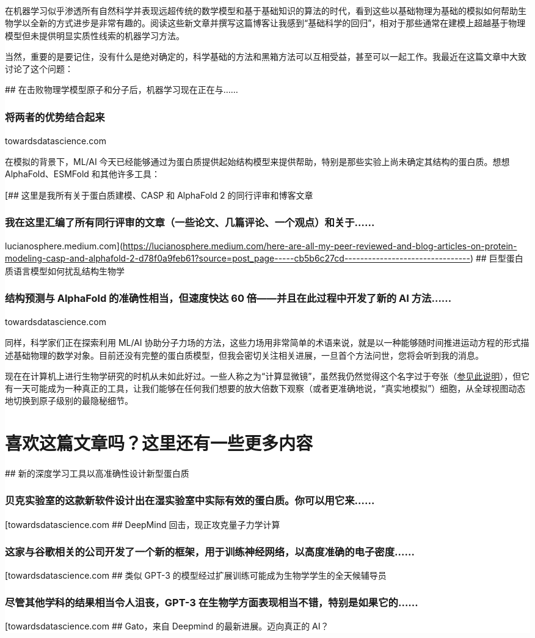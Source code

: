 在机器学习似乎渗透所有自然科学并表现远超传统的数学模型和基于基础知识的算法的时代，看到这些以基础物理为基础的模拟如何帮助生物学以全新的方式进步是非常有趣的。阅读这些新文章并撰写这篇博客让我感到“基础科学的回归”，相对于那些通常在建模上超越基于物理模型但未提供明显实质性线索的机器学习方法。

当然，重要的是要记住，没有什么是绝对确定的，科学基础的方法和黑箱方法可以互相受益，甚至可以一起工作。我最近在这篇文章中大致讨论了这个问题：

[](/after-beating-physics-at-modeling-atoms-and-molecules-machine-learning-is-now-collaborating-with-6e4dab20ae5c?source=post_page-----cb5b6c27cd--------------------------------) ## 在击败物理学模型原子和分子后，机器学习现在正在与……

### 将两者的优势结合起来

towardsdatascience.com

在模拟的背景下，ML/AI 今天已经能够通过为蛋白质提供起始结构模型来提供帮助，特别是那些实验上尚未确定其结构的蛋白质。想想 AlphaFold、ESMFold 和其他许多工具：

[## 这里是我所有关于蛋白质建模、CASP 和 AlphaFold 2 的同行评审和博客文章

### 我在这里汇编了所有同行评审的文章（一些论文、几篇评论、一个观点）和关于……

lucianosphere.medium.com](https://lucianosphere.medium.com/here-are-all-my-peer-reviewed-and-blog-articles-on-protein-modeling-casp-and-alphafold-2-d78f0a9feb61?source=post_page-----cb5b6c27cd--------------------------------) [](/how-huge-protein-language-models-could-disrupt-structural-biology-6b98193f880b?source=post_page-----cb5b6c27cd--------------------------------) ## 巨型蛋白质语言模型如何扰乱结构生物学

### 结构预测与 AlphaFold 的准确性相当，但速度快达 60 倍——并且在此过程中开发了新的 AI 方法……

towardsdatascience.com

同样，科学家们正在探索利用 ML/AI 协助分子力场的方法，这些力场用非常简单的术语来说，就是以一种能够随时间推进运动方程的形式描述基础物理的数学对象。目前还没有完整的蛋白质模型，但我会密切关注相关进展，一旦首个方法问世，您将会听到我的消息。

现在在计算机上进行生物学研究的时机从未如此好过。一些人称之为“计算显微镜”，虽然我仍然觉得这个名字过于夸张（[参见此说明](https://lucianosphere.medium.com/brief-note-the-concept-of-the-computational-microscope-c9e0aa6705d2)），但它有一天可能成为一种真正的工具，让我们能够在任何我们想要的放大倍数下观察（或者更准确地说，“真实地模拟”）细胞，从全球视图动态地切换到原子级别的最隐秘细节。

# 喜欢这篇文章吗？这里还有一些更多内容

[](/new-deep-learned-tool-designs-novel-proteins-with-high-accuracy-41ae2a7d23d8?source=post_page-----cb5b6c27cd--------------------------------) ## 新的深度学习工具以高准确性设计新型蛋白质

### 贝克实验室的这款新软件设计出在湿实验室中实际有效的蛋白质。你可以用它来……

[towardsdatascience.com [](/deepmind-strikes-back-now-tackling-quantum-mechanical-calculations-e1cae792e5d0?source=post_page-----cb5b6c27cd--------------------------------) ## DeepMind 回击，现正攻克量子力学计算

### 这家与谷歌相关的公司开发了一个新的框架，用于训练神经网络，以高度准确的电子密度……

[towardsdatascience.com [](/gpt-3-like-models-with-extended-training-could-be-the-future-24-7-tutors-for-biology-students-904d2ae7986a?source=post_page-----cb5b6c27cd--------------------------------) ## 类似 GPT-3 的模型经过扩展训练可能成为生物学学生的全天候辅导员

### 尽管其他学科的结果相当令人沮丧，GPT-3 在生物学方面表现相当不错，特别是如果它的……

[towardsdatascience.com [](/gato-the-latest-from-deepmind-towards-true-ai-1ac06e1d18cd?source=post_page-----cb5b6c27cd--------------------------------) ## Gato，来自 Deepmind 的最新进展。迈向真正的 AI？
